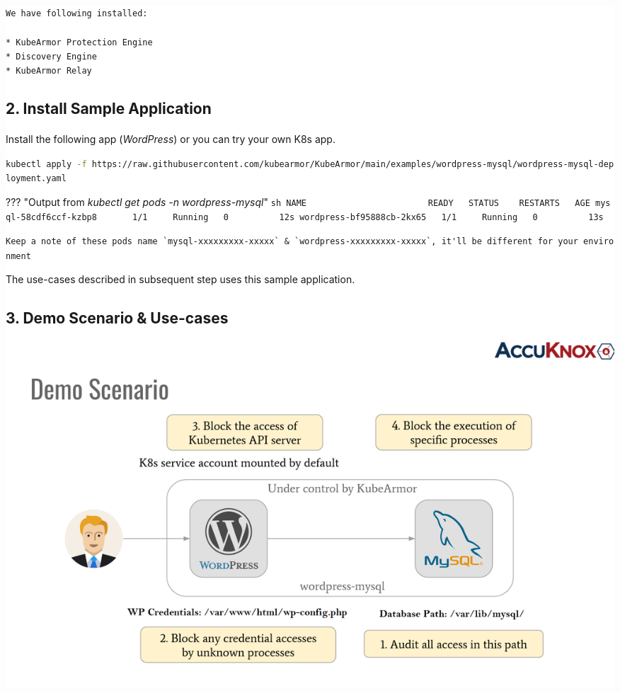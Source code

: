 	We have following installed:

	* KubeArmor Protection Engine
	* Discovery Engine
	* KubeArmor Relay

## 2. Install Sample Application

Install the following app (_WordPress_) or you can try your own K8s app.

```sh
kubectl apply -f https://raw.githubusercontent.com/kubearmor/KubeArmor/main/examples/wordpress-mysql/wordpress-mysql-deployment.yaml
```
??? "Output from _kubectl get pods -n wordpress-mysql_"
	```sh
	NAME                        READY   STATUS    RESTARTS   AGE
	mysql-58cdf6ccf-kzbp8       1/1     Running   0          12s
	wordpress-bf95888cb-2kx65   1/1     Running   0          13s
	```

	Keep a note of these pods name `mysql-xxxxxxxxx-xxxxx` & `wordpress-xxxxxxxxx-xxxxx`, it'll be different for your environment

The use-cases described in subsequent step uses this sample application.

## 3. Demo Scenario & Use-cases

![Alt](/getting-started/images/6.png)
